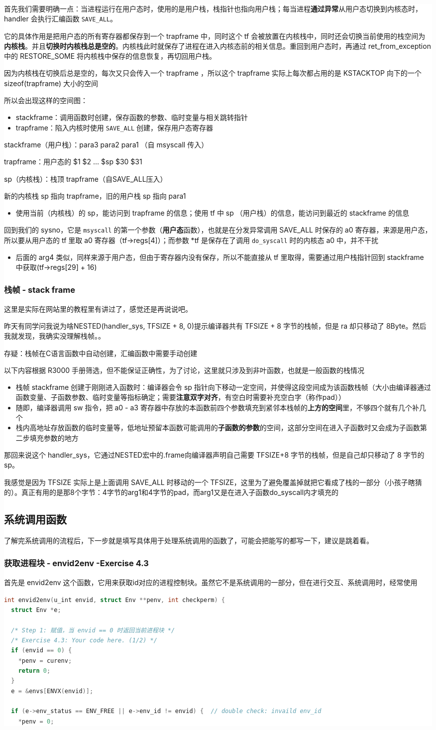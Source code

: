 首先我们需要明确一点：当进程运行在用户态时，使用的是用户栈，栈指针也指向用户栈；每当进程**通过异常**从用户态切换到内核态时，handler 会执行汇编函数 `SAVE_ALL`。

它的具体作用是把用户态的所有寄存器都保存到一个 trapframe 中，同时这个 tf 会被放置在内核栈中，同时还会切换当前使用的栈空间为**内核栈**。并且**切换时内核栈总是空的**。内核栈此时就保存了进程在进入内核态前的相关信息。重回到用户态时，再通过 ret_from_exception 中的 RESTORE_SOME 将内核栈中保存的信息恢复，再切回用户栈。

因为内核栈在切换后总是空的，每次又只会传入一个 trapframe ，所以这个 trapframe 实际上每次都占用的是 KSTACKTOP 向下的一个 sizeof(trapframe) 大小的空间

所以会出现这样的空间图：

- stackframe：调用函数时创建，保存函数的参数、临时变量与相关跳转指针
- trapframe：陷入内核时使用 `SAVE_ALL` 创建，保存用户态寄存器

stackframe（用户栈）：para3 para2 para1 （自 msyscall 传入）

trapframe：用户态的 \$1 \$2 … \$sp \$30 \$31

sp（内核栈）：栈顶 trapframe（自SAVE_ALL压入）

新的内核栈 sp 指向 trapframe，旧的用户栈 sp 指向 para1

- 使用当前（内核栈）的 sp，能访问到 trapframe 的信息；使用 tf 中 sp （用户栈）的信息，能访问到最近的 stackframe 的信息

回到我们的 sysno，它是 `msyscall` 的第一个参数（**用户态**函数），也就是在分发异常调用 SAVE_ALL 时保存的 a0 寄存器，来源是用户态，所以要从用户态的 tf 里取 a0 寄存器（tf->regs[4]）；而参数 \*tf 是保存在了调用 `do_syscall` 时的内核态 a0 中，并不干扰

- 后面的 arg4 类似，同样来源于用户态，但由于寄存器内没有保存，所以不能直接从 tf 里取得，需要通过用户栈指针回到 stackframe 中获取(tf->regs[29] + 16)

### 栈帧 - stack frame

这里是实际在网站里的教程里有讲过了，感觉还是再说说吧。

昨天有同学问我说为啥NESTED(handler_sys, TFSIZE + 8, 0)提示编译器共有 TFSIZE + 8 字节的栈帧，但是 ra 却只移动了 8Byte。然后我就发现，我确实没理解栈帧。。

存疑：栈帧在C语言函数中自动创建，汇编函数中需要手动创建

以下内容根据 R3000 手册筛选，但不能保证正确性，为了讨论，这里就只涉及到非叶函数，也就是一般函数的栈情况

- 栈帧 stackframe 创建于刚刚进入函数时：编译器会令 sp 指针向下移动一定空间，并使得这段空间成为该函数栈帧（大小由编译器通过函数变量、子函数参数、临时变量等指标确定；需要**注意双字对齐**，有空白时需要补充空白字（称作pad））
- 随即，编译器调用 sw 指令，把 a0 - a3 寄存器中存放的本函数前四个参数填充到紧邻本栈帧的**上方的空间**里，不够四个就有几个补几个
- 栈内高地址存放函数的临时变量等，低地址预留本函数可能调用的**子函数的参数**的空间，这部分空间在进入子函数时又会成为子函数第二步填充参数的地方

那回来说这个 handler_sys，它通过NESTED宏中的.frame向编译器声明自己需要 TFSIZE+8 字节的栈帧，但是自己却只移动了 8 字节的 sp。

我感觉是因为 TFSIZE 实际上是上面调用 SAVE_ALL 时移动的一个 TFSIZE，这里为了避免覆盖掉就把它看成了栈的一部分（小孩子瞎猜的）。真正有用的是那8个字节：4字节的arg1和4字节的pad，而arg1又是在进入子函数do_syscall内才填充的

## 系统调用函数

了解完系统调用的流程后，下一步就是填写具体用于处理系统调用的函数了，可能会把能写的都写一下，建议是跳着看。



### 获取进程块 - envid2env -Exercise 4.3

首先是 envid2env 这个函数，它用来获取id对应的进程控制块。虽然它不是系统调用的一部分，但在进行交互、系统调用时，经常使用

```c
int envid2env(u_int envid, struct Env **penv, int checkperm) {
  struct Env *e;

  /* Step 1: 赋值，当 envid == 0 时返回当前进程块 */
  /* Exercise 4.3: Your code here. (1/2) */
  if (envid == 0) {
    *penv = curenv;
    return 0;
  }
  e = &envs[ENVX(envid)];

  if (e->env_status == ENV_FREE || e->env_id != envid) {  // double check: invaild env_id
    *penv = 0;
```
